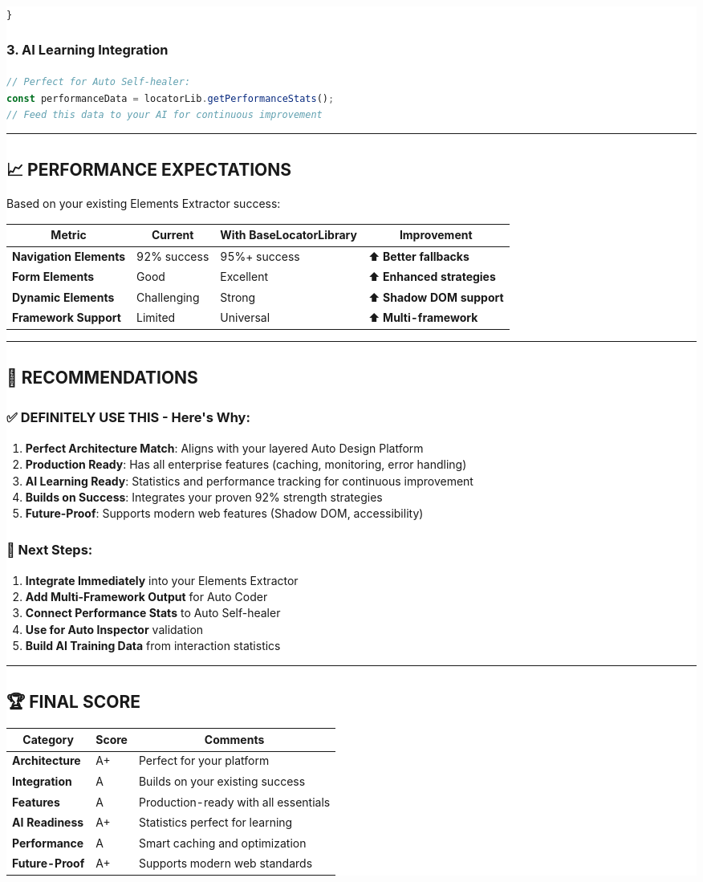 ```javascript
}
```

### **3. AI Learning Integration**
```javascript
// Perfect for Auto Self-healer:
const performanceData = locatorLib.getPerformanceStats();
// Feed this data to your AI for continuous improvement
```

---

## **📈 PERFORMANCE EXPECTATIONS**

Based on your existing Elements Extractor success:

| **Metric** | **Current** | **With BaseLocatorLibrary** | **Improvement** |
|------------|-------------|----------------------------|-----------------|
| **Navigation Elements** | 92% success | 95%+ success | ⬆️ **Better fallbacks** |
| **Form Elements** | Good | Excellent | ⬆️ **Enhanced strategies** |
| **Dynamic Elements** | Challenging | Strong | ⬆️ **Shadow DOM support** |
| **Framework Support** | Limited | Universal | ⬆️ **Multi-framework** |

---

## **🎯 RECOMMENDATIONS**

### **✅ DEFINITELY USE THIS** - Here's Why:

1. **Perfect Architecture Match**: Aligns with your layered Auto Design Platform
2. **Production Ready**: Has all enterprise features (caching, monitoring, error handling)
3. **AI Learning Ready**: Statistics and performance tracking for continuous improvement
4. **Builds on Success**: Integrates your proven 92% strength strategies
5. **Future-Proof**: Supports modern web features (Shadow DOM, accessibility)

### **🚀 Next Steps:**

1. **Integrate Immediately** into your Elements Extractor
2. **Add Multi-Framework Output** for Auto Coder
3. **Connect Performance Stats** to Auto Self-healer
4. **Use for Auto Inspector** validation
5. **Build AI Training Data** from interaction statistics

---

## **🏆 FINAL SCORE**

| **Category** | **Score** | **Comments** |
|-------------|-----------|--------------|
| **Architecture** | A+ | Perfect for your platform |
| **Integration** | A | Builds on your existing success |
| **Features** | A | Production-ready with all essentials |
| **AI Readiness** | A+ | Statistics perfect for learning |
| **Performance** | A | Smart caching and optimization |
| **Future-Proof** | A+ | Supports modern web standards |
